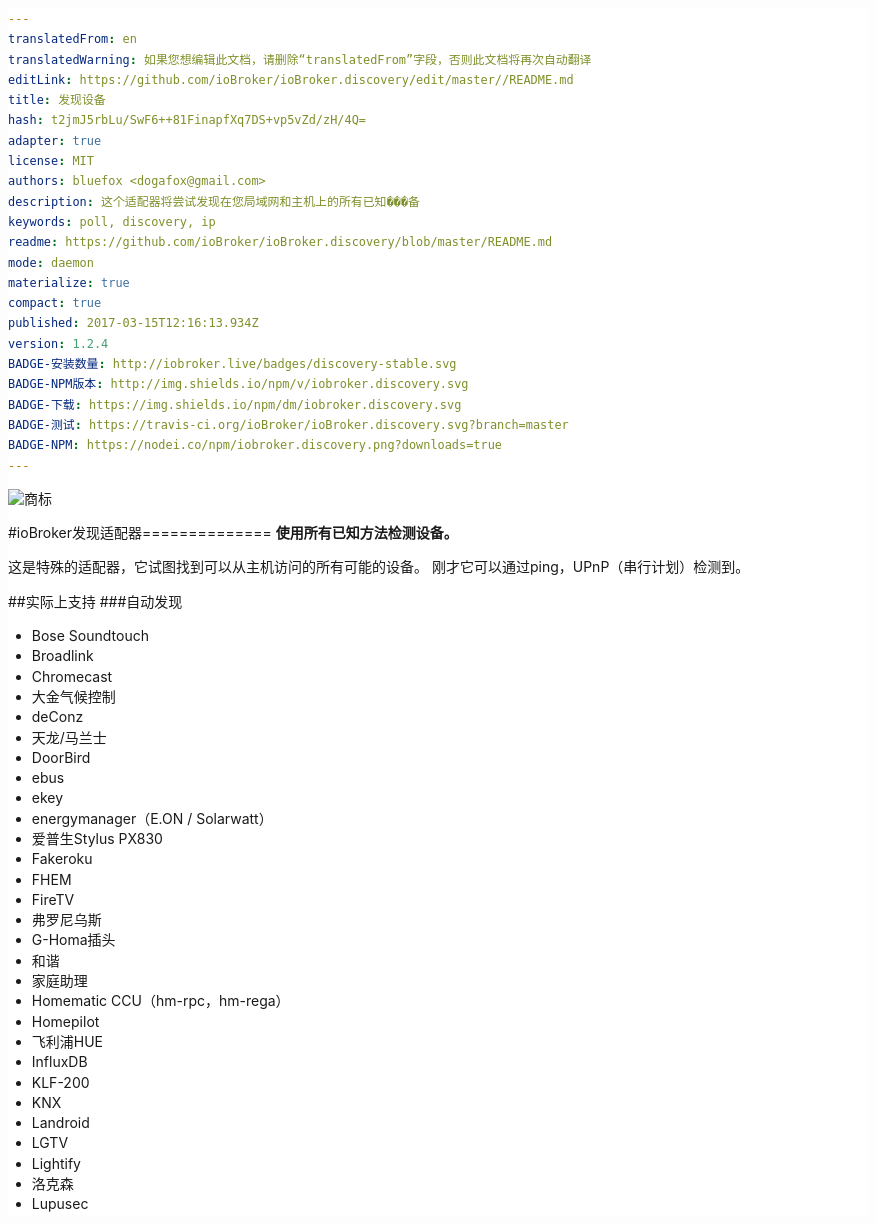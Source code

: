```yaml
---
translatedFrom: en
translatedWarning: 如果您想编辑此文档，请删除“translatedFrom”字段，否则此文档将再次自动翻译
editLink: https://github.com/ioBroker/ioBroker.discovery/edit/master//README.md
title: 发现设备
hash: t2jmJ5rbLu/SwF6++81FinapfXq7DS+vp5vZd/zH/4Q=
adapter: true
license: MIT
authors: bluefox <dogafox@gmail.com>
description: 这个适配器将尝试发现在您局域网和主机上的所有已知���备
keywords: poll, discovery, ip
readme: https://github.com/ioBroker/ioBroker.discovery/blob/master/README.md
mode: daemon
materialize: true
compact: true
published: 2017-03-15T12:16:13.934Z
version: 1.2.4
BADGE-安装数量: http://iobroker.live/badges/discovery-stable.svg
BADGE-NPM版本: http://img.shields.io/npm/v/iobroker.discovery.svg
BADGE-下载: https://img.shields.io/npm/dm/iobroker.discovery.svg
BADGE-测试: https://travis-ci.org/ioBroker/ioBroker.discovery.svg?branch=master
BADGE-NPM: https://nodei.co/npm/iobroker.discovery.png?downloads=true
---
```

![商标](zh-cn/adapterref/iobroker.discovery/../../../en/adapterref/iobroker.discovery/admin/discovery.png)


#ioBroker发现适配器==============
**使用所有已知方法检测设备。**

这是特殊的适配器，它试图找到可以从主机访问的所有可能的设备。
刚才它可以通过ping，UPnP（串行计划）检测到。

##实际上支持
###自动发现
 -  Bose Soundtouch
 -  Broadlink
 -  Chromecast
 - 大金气候控制
 -  deConz
 - 天龙/马兰士
 -  DoorBird
 -  ebus
 -  ekey
 -  energymanager（E.ON / Solarwatt）
 - 爱普生Stylus PX830
 -  Fakeroku
 -  FHEM
 -  FireTV
 - 弗罗尼乌斯
 -  G-Homa插头
 - 和谐
 - 家庭助理
 -  Homematic CCU（hm-rpc，hm-rega）
 -  Homepilot
 - 飞利浦HUE
 -  InfluxDB
 -  KLF-200
 -  KNX
 -  Landroid
 -  LGTV
 -  Lightify
 - 洛克森
 -  Lupusec